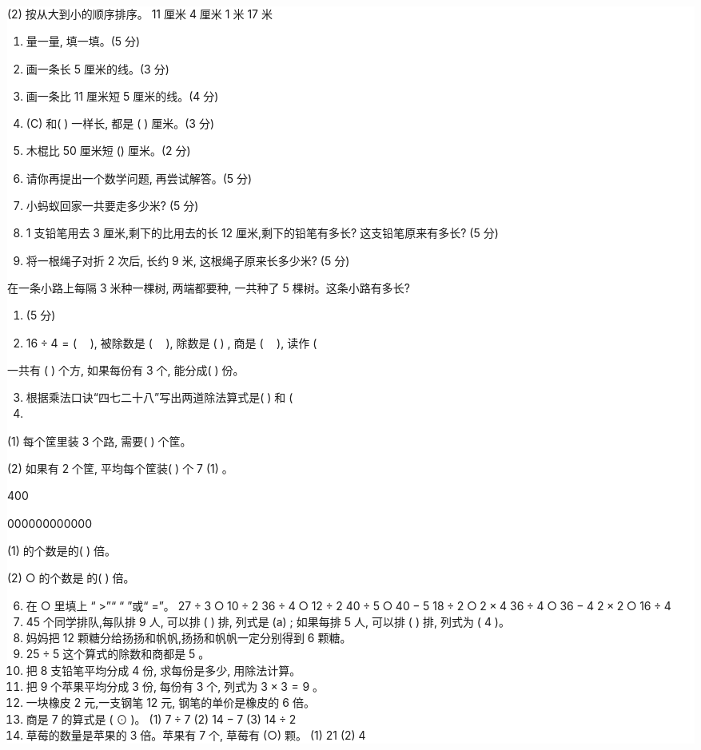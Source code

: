 (2) 按从大到小的顺序排序。
11 厘米
4 厘米
1 米
17 米

1. 量一量, 填一填。(5 分)

2. 画一条长 5 厘米的线。(3 分)
3. 画一条比 11 厘米短 5 厘米的线。(4 分)



1. (C) 和( ) 一样长, 都是 ( ) 厘米。(3 分)
2. 木棍比 50 厘米短 () 厘米。(2 分)
3. 请你再提出一个数学问题, 再尝试解答。(5 分)



2. 小蚂蚁回家一共要走多少米? (5 分)


3. 1 支铅笔用去 3 厘米,剩下的比用去的长 12 厘米,剩下的铅笔有多长? 这支铅笔原来有多长? (5 分)

4. 将一根绳子对折 2 次后, 长约 9 米, 这根绳子原来长多少米? (5 分)

在一条小路上每隔 3 米种一棵树, 两端都要种, 一共种了 5 棵树。这条小路有多长?

1. (5 分)





1. $16 \div 4=(\quad)$, 被除数是 $(\quad)$, 除数是 ( ) , 商是 $(\quad)$, 读作 (



一共有 ( ) 个方, 如果每份有 3 个, 能分成( ) 份。

3. 根据乘法口诀“四七二十八”写出两道除法算式是( $)$ 和 (
4. 

(1) 每个筐里装 3 个路, 需要( ) 个筐。

(2) 如果有 2 个筐, 平均每个筐装( ) 个 7 (1) 。



400

000000000000

(1) 的个数是的( ) 倍。

(2) $\bigcirc$ 的个数是 的( ) 倍。

6. 在 $\bigcirc$ 里填上 “ >”“ “ ”或“ =”。
$27 \div 3 \bigcirc 10 \div 2$
$36 \div 4 \bigcirc 12 \div 2$
$40 \div 5 \bigcirc 40-5$
$18 \div 2 \bigcirc 2 \times 4$
$36 \div 4 \bigcirc 36-4$
$2 \times 2 \bigcirc 16 \div 4$
7. 45 个同学排队,每队排 9 人, 可以排 ( ) 排, 列式是 (a) ; 如果每排 5 人, 可以排 ( ) 排, 列式为 ( 4 )。
8. 妈妈把 12 颗糖分给扬扬和帆帆,扬扬和帆帆一定分别得到 6 颗糖。
9. $25 \div 5$ 这个算式的除数和商都是 5 。
10. 把 8 支铅笔平均分成 4 份, 求每份是多少, 用除法计算。
11. 把 9 个苹果平均分成 3 份, 每份有 3 个, 列式为 $3 \times 3=9$ 。
12. 一块橡皮 2 元,一支钢笔 12 元, 钢笔的单价是橡皮的 6 倍。
13. 商是 7 的算式是 ( $\odot$ )。
(1) $7 \div 7$
(2) $14-7$
(3) $14 \div 2$
14. 草莓的数量是苹果的 3 倍。苹果有 7 个, 草莓有 $(\bigcirc)$ 颗。
(1) 21
(2) 4